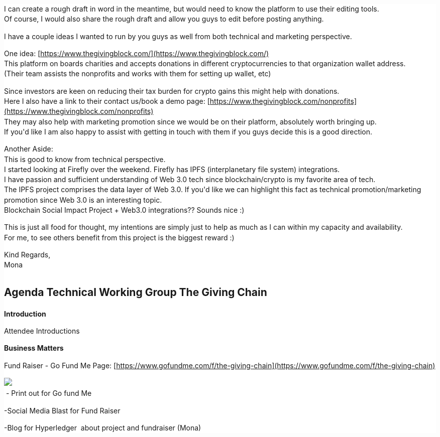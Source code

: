 I can create a rough draft in word in the meantime, but would need to know the platform to use their editing tools.   
Of course, I would also share the rough draft and allow you guys to edit before posting anything.

I have a couple ideas I wanted to run by you guys as well from both technical and marketing perspective. 

One idea: [https://www.thegivingblock.com/](https://www.thegivingblock.com/)  
This platform on boards charities and accepts donations in different cryptocurrencies to that organization wallet address.  
(Their team assists the nonprofits and works with them for setting up wallet, etc)

Since investors are keen on reducing their tax burden for crypto gains this might help with donations.   
Here I also have a link to their contact us/book a demo page: [https://www.thegivingblock.com/nonprofits](https://www.thegivingblock.com/nonprofits)  
They may also help with marketing promotion since we would be on their platform, absolutely worth bringing up.  
If you'd like I am also happy to assist with getting in touch with them if you guys decide this is a good direction.

Another Aside:   
This is good to know from technical perspective.   
I started looking at Firefly over the weekend. Firefly has IPFS (interplanetary file system) integrations.   
I have passion and sufficient understanding of Web 3.0 tech since blockchain/crypto is my favorite area of tech.   
The IPFS project comprises the data layer of Web 3.0. If you'd like we can highlight this fact as technical promotion/marketing promotion since Web 3.0 is an interesting topic.   
Blockchain Social Impact Project + Web3.0 integrations?? Sounds nice :) 

This is just all food for thought, my intentions are simply just to help as much as I can within my capacity and availability.  
For me, to see others benefit from this project is the biggest reward :)

Kind Regards,  
Mona

## Agenda Technical Working Group The Giving Chain

**Introduction**

Attendee Introductions 

**Business Matters**

Fund Raiser - Go Fund Me Page: [https://www.gofundme.com/f/the-giving-chain](https://www.gofundme.com/f/the-giving-chain)

![](attachments/21957570/21965400.png?height=250)  
 - Print out for Go fund Me

-Social Media Blast for Fund Raiser

-Blog for Hyperledger  about project and fundraiser (Mona)
